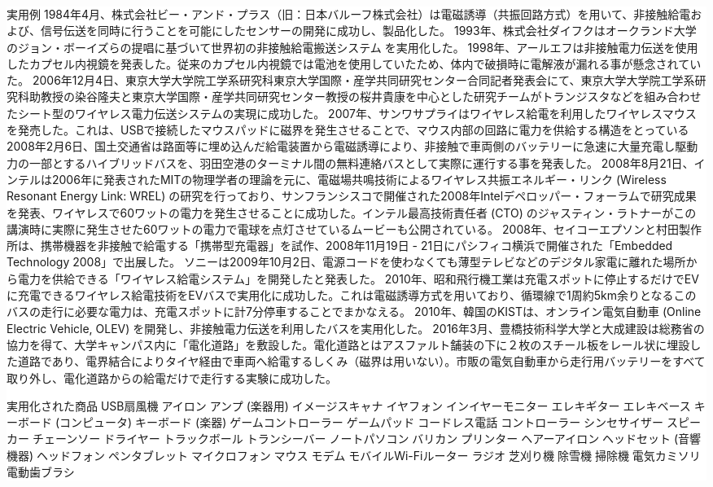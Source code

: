 実用例
1984年4月、株式会社ビー・アンド・プラス（旧：日本バルーフ株式会社）は電磁誘導（共振回路方式）を用いて、非接触給電および、信号伝送を同時に行うことを可能にしたセンサーの開発に成功し、製品化した。
1993年、株式会社ダイフクはオークランド大学のジョン・ボーイズらの提唱に基づいて世界初の非接触給電搬送システム を実用化した。
1998年、アールエフは非接触電力伝送を使用したカプセル内視鏡を発表した。従来のカプセル内視鏡では電池を使用していたため、体内で破損時に電解液が漏れる事が懸念されていた。
2006年12月4日、東京大学大学院工学系研究科東京大学国際・産学共同研究センター合同記者発表会にて、東京大学大学院工学系研究科助教授の染谷隆夫と東京大学国際・産学共同研究センター教授の桜井貴康を中心とした研究チームがトランジスタなどを組み合わせたシート型のワイヤレス電力伝送システムの実現に成功した。
2007年、サンワサプライはワイヤレス給電を利用したワイヤレスマウスを発売した。これは、USBで接続したマウスパッドに磁界を発生させることで、マウス内部の回路に電力を供給する構造をとっている
2008年2月6日、国土交通省は路面等に埋め込んだ給電装置から電磁誘導により、非接触で車両側のバッテリーに急速に大量充電し駆動力の一部とするハイブリッドバスを、羽田空港のターミナル間の無料連絡バスとして実際に運行する事を発表した。
2008年8月21日、インテルは2006年に発表されたMITの物理学者の理論を元に、電磁場共鳴技術によるワイヤレス共振エネルギー・リンク (Wireless Resonant Energy Link: WREL) の研究を行っており、サンフランシスコで開催された2008年Intelデペロッパー・フォーラムで研究成果を発表、ワイヤレスで60ワットの電力を発生させることに成功した。インテル最高技術責任者 (CTO) のジャスティン・ラトナーがこの講演時に実際に発生させた60ワットの電力で電球を点灯させているムービーも公開されている。
2008年、セイコーエプソンと村田製作所は、携帯機器を非接触で給電する「携帯型充電器」を試作、2008年11月19日 - 21日にパシフィコ横浜で開催された「Embedded Technology 2008」で出展した。
ソニーは2009年10月2日、電源コードを使わなくても薄型テレビなどのデジタル家電に離れた場所から電力を供給できる「ワイヤレス給電システム」を開発したと発表した。
2010年、昭和飛行機工業は充電スポットに停止するだけでEVに充電できるワイヤレス給電技術をEVバスで実用化に成功した。これは電磁誘導方式を用いており、循環線で1周約5km余りとなるこのバスの走行に必要な電力は、充電スポットに計7分停車することでまかなえる。
2010年、韓国のKISTは、オンライン電気自動車 (Online Electric Vehicle, OLEV) を開発し、非接触電力伝送を利用したバスを実用化した。
2016年3月、豊橋技術科学大学と大成建設は総務省の協力を得て、大学キャンパス内に「電化道路」を敷設した。電化道路とはアスファルト舗装の下に２枚のスチール板をレール状に埋設した道路であり、電界結合によりタイヤ経由で車両へ給電するしくみ（磁界は用いない）。市販の電気自動車から走行用バッテリーをすべて取り外し、電化道路からの給電だけで走行する実験に成功した。

実用化された商品
USB扇風機
アイロン
アンプ (楽器用)
イメージスキャナ
イヤフォン
インイヤーモニター
エレキギター
エレキベース
キーボード (コンピュータ)
キーボード (楽器)
ゲームコントローラー
ゲームパッド
コードレス電話
コントローラー
シンセサイザー
スピーカー
チェーンソー
ドライヤー
トラックボール
トランシーバー
ノートパソコン
バリカン
プリンター
ヘアーアイロン
ヘッドセット (音響機器)
ヘッドフォン
ペンタブレット
マイクロフォン
マウス
モデム
モバイルWi-Fiルーター
ラジオ
芝刈り機
除雪機
掃除機
電気カミソリ
電動歯ブラシ
